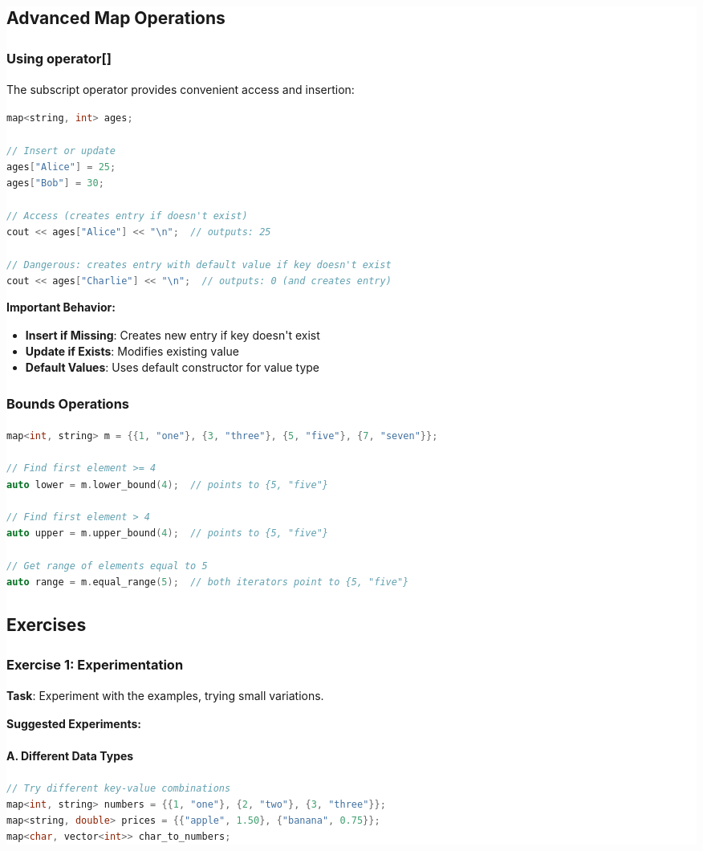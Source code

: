 ## Advanced Map Operations

### Using operator[]

The subscript operator provides convenient access and insertion:

```cpp
map<string, int> ages;

// Insert or update
ages["Alice"] = 25;
ages["Bob"] = 30;

// Access (creates entry if doesn't exist)
cout << ages["Alice"] << "\n";  // outputs: 25

// Dangerous: creates entry with default value if key doesn't exist
cout << ages["Charlie"] << "\n";  // outputs: 0 (and creates entry)
```

**Important Behavior:**
- **Insert if Missing**: Creates new entry if key doesn't exist
- **Update if Exists**: Modifies existing value
- **Default Values**: Uses default constructor for value type

### Bounds Operations

```cpp
map<int, string> m = {{1, "one"}, {3, "three"}, {5, "five"}, {7, "seven"}};

// Find first element >= 4
auto lower = m.lower_bound(4);  // points to {5, "five"}

// Find first element > 4
auto upper = m.upper_bound(4);  // points to {5, "five"}

// Get range of elements equal to 5
auto range = m.equal_range(5);  // both iterators point to {5, "five"}
```

## Exercises

### Exercise 1: Experimentation
**Task**: Experiment with the examples, trying small variations.

**Suggested Experiments:**

#### A. Different Data Types
```cpp
// Try different key-value combinations
map<int, string> numbers = {{1, "one"}, {2, "two"}, {3, "three"}};
map<string, double> prices = {{"apple", 1.50}, {"banana", 0.75}};
map<char, vector<int>> char_to_numbers;
```
